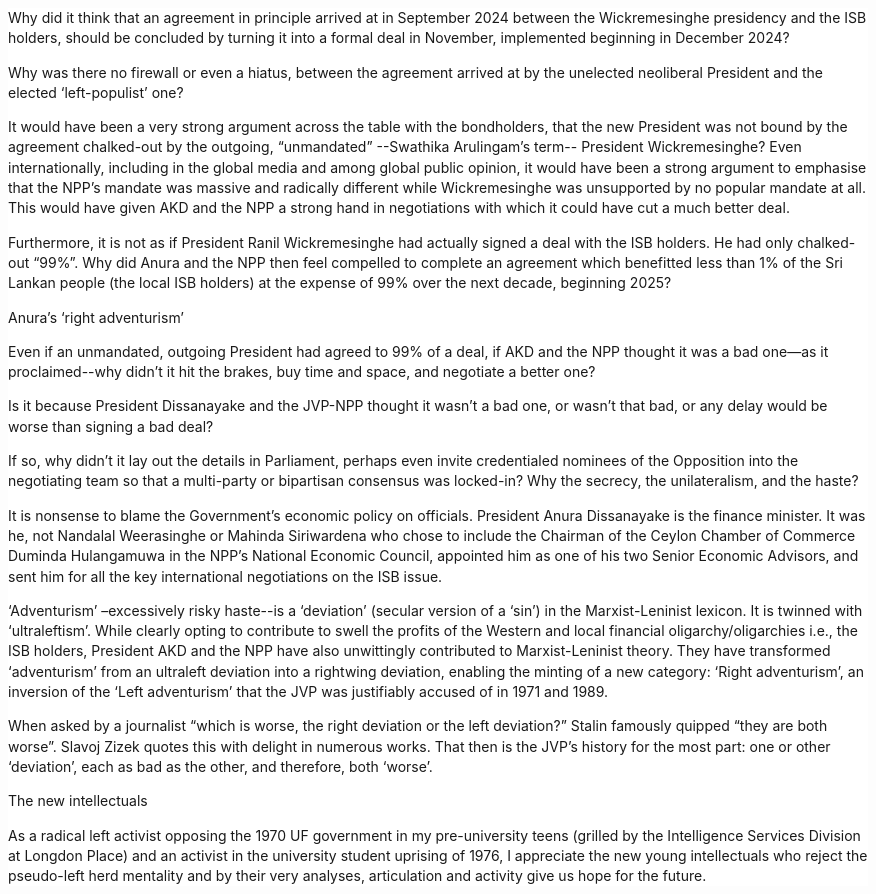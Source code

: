 Why did it think that an agreement in principle arrived at in September 2024 between the Wickremesinghe presidency and the ISB holders, should be concluded by turning it into a formal deal in November, implemented beginning in December 2024?

Why was there no firewall or even a hiatus, between the agreement arrived at by the unelected neoliberal President and the elected ‘left-populist’ one?

It would have been a very strong argument across the table with the bondholders, that the new President was not bound by the agreement chalked-out by the outgoing, “unmandated” --Swathika Arulingam’s term-- President Wickremesinghe? Even internationally, including in the global media and among global public opinion, it would have been a strong argument to emphasise that the NPP’s mandate was massive and radically different while Wickremesinghe was unsupported by no popular mandate at all. This would have given AKD and the NPP a strong hand in negotiations with which it could have cut a much better deal.

Furthermore, it is not as if President Ranil Wickremesinghe had actually signed a deal with the ISB holders. He had only chalked-out “99%”. Why did Anura and the NPP then feel compelled to complete an agreement which benefitted less than 1% of the Sri Lankan people (the local ISB holders) at the expense of 99% over the next decade, beginning 2025?

Anura’s ‘right adventurism’

Even if an unmandated, outgoing President had agreed to 99% of a deal, if AKD and the NPP thought it was a bad one—as it proclaimed--why didn’t it hit the brakes, buy time and space, and negotiate a better one?

Is it because President Dissanayake and the JVP-NPP thought it wasn’t a bad one, or wasn’t that bad, or any delay would be worse than signing a bad deal?

If so, why didn’t it lay out the details in Parliament, perhaps even invite credentialed nominees of the Opposition into the negotiating team so that a multi-party or bipartisan consensus was locked-in? Why the secrecy, the unilateralism, and the haste?

It is nonsense to blame the Government’s economic policy on officials. President Anura Dissanayake is the finance minister. It was he, not Nandalal Weerasinghe or Mahinda Siriwardena who chose to include the Chairman of the Ceylon Chamber of Commerce Duminda Hulangamuwa in the NPP’s National Economic Council, appointed him as one of his two Senior Economic Advisors, and sent him for all the key international negotiations on the ISB issue.

‘Adventurism’ –excessively risky haste--is a ‘deviation’ (secular version of a ‘sin’) in the Marxist-Leninist lexicon. It is twinned with ‘ultraleftism’. While clearly opting to contribute to swell the profits of the Western and local financial oligarchy/oligarchies i.e., the ISB holders, President AKD and the NPP have also unwittingly contributed to Marxist-Leninist theory. They have transformed ‘adventurism’ from an ultraleft deviation into a rightwing deviation, enabling the minting of a new category: ‘Right adventurism’, an inversion of the ‘Left adventurism’ that the JVP was justifiably accused of in 1971 and 1989.

When asked by a journalist “which is worse, the right deviation or the left deviation?” Stalin famously quipped “they are both worse”. Slavoj Zizek quotes this with delight in numerous works. That then is the JVP’s history for the most part: one or other ‘deviation’, each as bad as the other, and therefore, both ‘worse’.

The new intellectuals

As a radical left activist opposing the 1970 UF government in my pre-university teens (grilled by the Intelligence Services Division at Longdon Place) and an activist in the university student uprising of 1976, I appreciate the new young intellectuals who reject the pseudo-left herd mentality and by their very analyses, articulation and activity give us hope for the future.
